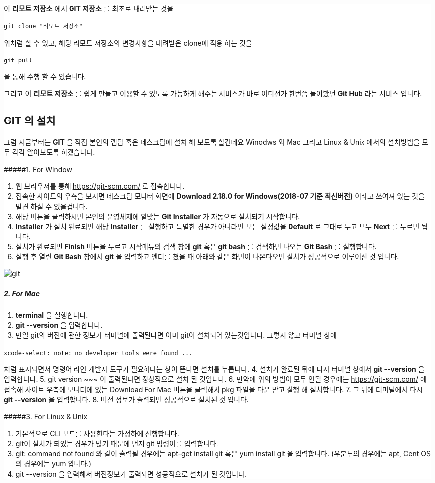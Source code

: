 이 **리모트 저장소** 에서 **GIT 저장소** 를 최초로 내려받는 것을
~~~
git clone "리모트 저장소"
~~~
위처럼 할 수 있고, 해당 리모트 저장소의 변경사항을 내려받은 clone에 적용 하는 것을
~~~
git pull
~~~
을 통해 수행 할 수 있습니다.

그리고 이 **리모트 저장소** 를 쉽게 만들고 이용할 수 있도록 가능하게 해주는 서비스가 바로 어디선가 한번쯤 들어봤던
**Git Hub** 라는 서비스 입니다.

GIT 의 설치
--

그럼 지금부터는 **GIT** 을 직접 본인의 랩탑 혹은 데스크탑에 설치 해 보도록 할건데요 Winodws 와 Mac 그리고 Linux & Unix 에서의 설치방법을 모두 각각 알아보도록 하겠습니다.

#####1. For Window

1. 웹 브라우저를 통해 https://git-scm.com/ 로 접속합니다.
2. 접속한 사이트의 우측을 보시면 데스크탑 모니터 화면에 **Download 2.18.0 for Windows(2018-07 기준 최신버전)** 이라고 쓰여져 있는 것을 발견 하실 수 있을겁니다.
3. 해당 버튼을 클릭하시면 본인의 운영체제에 알맞는 **Git Installer** 가 자동으로 설치되기 시작합니다.
4. **Installer** 가 설치 완료되면 해당 **Installer** 를 실행하고 특별한 경우가 아니라면 모든 설정값을 **Default** 로 그대로 두고 모두 **Next** 를 누르면 됩니다.
5. 설치가 완료되면 **Finish** 버튼을 누르고 시작메뉴의 검색 창에 **git** 혹은 **git bash** 를 검색하면 나오는 **Git Bash** 를 실행합니다.
6. 실행 후 열린 **Git Bash** 창에서 **git** 을 입력하고 엔터를 쳤을 때 아래와 같은 화면이 나온다오면 설치가 성공적으로 이루어진 것 입니다.

![git](./git.png)

##### 2. For Mac


1. **terminal** 을 실행합니다.
2. **git --version** 을 입력합니다.
3. 만일 git의 버전에 관한 정보가 터미널에 출력된다면 이미 git이 설치되어 있는것입니다. 그렇지 않고 터미널 상에
~~~
xcode-select: note: no developer tools were found ...
~~~
처럼 표시되면서 명령어 라인 개발자 도구가 필요하다는 창이 뜬다면 설치를 누릅니다.
4. 설치가 완료된 뒤에 다시 터미널 상에서 **git --version** 을 입력합니다.
5. git version ~~~ 이 출력된다면 정상적으로 설치 된 것입니다.
6. 만약에 위의 방법이 모두 안될 경우에는 https://git-scm.com/ 에 접속해 사이트 우측에 모니터에 있는 Download For Mac 버튼을 클릭해서 pkg 파일을 다운 받고 실행 해 설치합니다.
7. 그 뒤에 터미널에서 다시 **git --version** 을 입력합니다.
8. 버전 정보가 출력되면 성공적으로 설치된 것 입니다.

#####3. For Linux & Unix


1. 기본적으로 CLI 모드를 사용한다는 가정하에 진행합니다.
2. git이 설치가 되있는 경우가 많기 때문에 먼저 git 명령어를 입력합니다.
3. git: command not found 와 같이 출력될 경우에는
apt-get install git 혹은 yum install git 을 입력합니다.
(우분투의 경우에는 apt, Cent OS의 경우에는 yum 입니다.)
4. git --version 을 입력해서 버전정보가 출력되면 성공적으로 설치가 된 것입니다.
